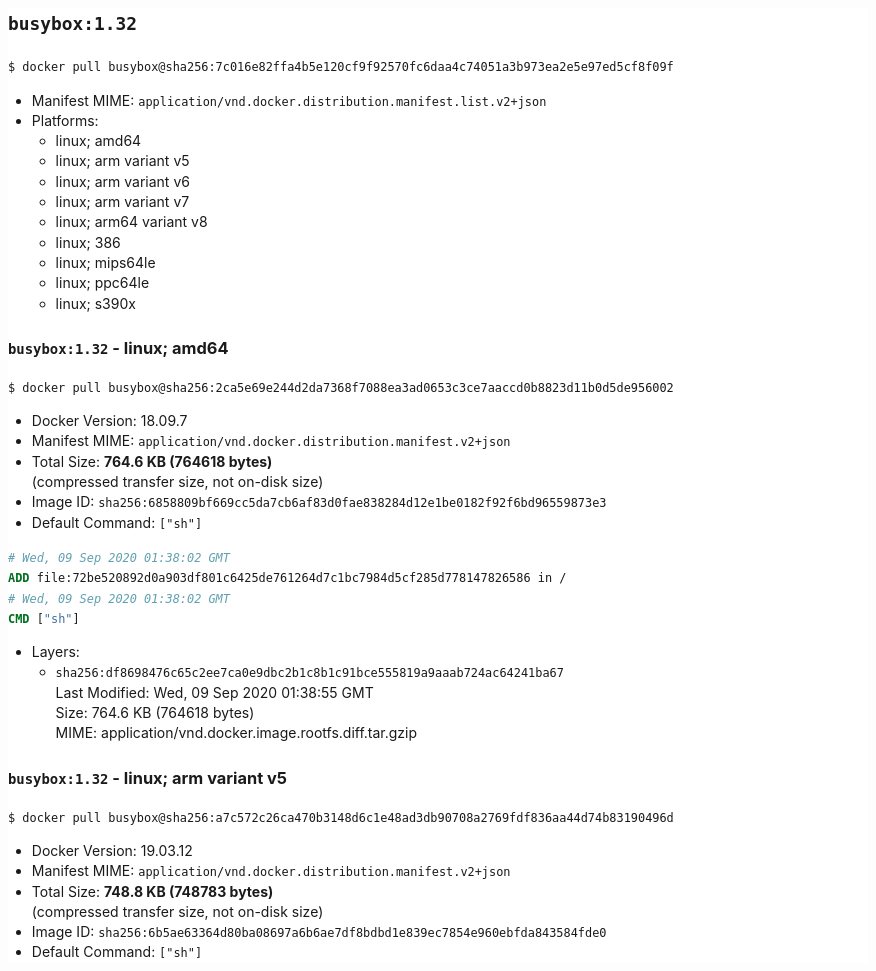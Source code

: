 ## `busybox:1.32`

```console
$ docker pull busybox@sha256:7c016e82ffa4b5e120cf9f92570fc6daa4c74051a3b973ea2e5e97ed5cf8f09f
```

-	Manifest MIME: `application/vnd.docker.distribution.manifest.list.v2+json`
-	Platforms:
	-	linux; amd64
	-	linux; arm variant v5
	-	linux; arm variant v6
	-	linux; arm variant v7
	-	linux; arm64 variant v8
	-	linux; 386
	-	linux; mips64le
	-	linux; ppc64le
	-	linux; s390x

### `busybox:1.32` - linux; amd64

```console
$ docker pull busybox@sha256:2ca5e69e244d2da7368f7088ea3ad0653c3ce7aaccd0b8823d11b0d5de956002
```

-	Docker Version: 18.09.7
-	Manifest MIME: `application/vnd.docker.distribution.manifest.v2+json`
-	Total Size: **764.6 KB (764618 bytes)**  
	(compressed transfer size, not on-disk size)
-	Image ID: `sha256:6858809bf669cc5da7cb6af83d0fae838284d12e1be0182f92f6bd96559873e3`
-	Default Command: `["sh"]`

```dockerfile
# Wed, 09 Sep 2020 01:38:02 GMT
ADD file:72be520892d0a903df801c6425de761264d7c1bc7984d5cf285d778147826586 in / 
# Wed, 09 Sep 2020 01:38:02 GMT
CMD ["sh"]
```

-	Layers:
	-	`sha256:df8698476c65c2ee7ca0e9dbc2b1c8b1c91bce555819a9aaab724ac64241ba67`  
		Last Modified: Wed, 09 Sep 2020 01:38:55 GMT  
		Size: 764.6 KB (764618 bytes)  
		MIME: application/vnd.docker.image.rootfs.diff.tar.gzip

### `busybox:1.32` - linux; arm variant v5

```console
$ docker pull busybox@sha256:a7c572c26ca470b3148d6c1e48ad3db90708a2769fdf836aa44d74b83190496d
```

-	Docker Version: 19.03.12
-	Manifest MIME: `application/vnd.docker.distribution.manifest.v2+json`
-	Total Size: **748.8 KB (748783 bytes)**  
	(compressed transfer size, not on-disk size)
-	Image ID: `sha256:6b5ae63364d80ba08697a6b6ae7df8bdbd1e839ec7854e960ebfda843584fde0`
-	Default Command: `["sh"]`
